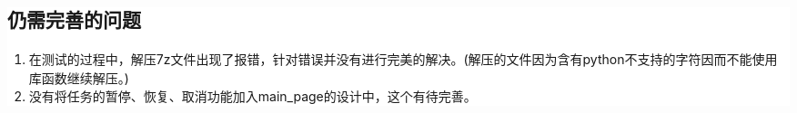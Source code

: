 ## 仍需完善的问题
1. 在测试的过程中，解压7z文件出现了报错，针对错误并没有进行完美的解决。(解压的文件因为含有python不支持的字符因而不能使用库函数继续解压。)
2. 没有将任务的暂停、恢复、取消功能加入main_page的设计中，这个有待完善。
